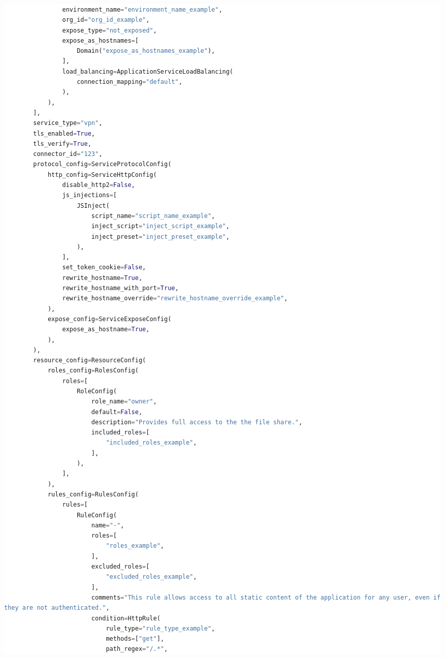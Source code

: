```python
                environment_name="environment_name_example",
                org_id="org_id_example",
                expose_type="not_exposed",
                expose_as_hostnames=[
                    Domain("expose_as_hostnames_example"),
                ],
                load_balancing=ApplicationServiceLoadBalancing(
                    connection_mapping="default",
                ),
            ),
        ],
        service_type="vpn",
        tls_enabled=True,
        tls_verify=True,
        connector_id="123",
        protocol_config=ServiceProtocolConfig(
            http_config=ServiceHttpConfig(
                disable_http2=False,
                js_injections=[
                    JSInject(
                        script_name="script_name_example",
                        inject_script="inject_script_example",
                        inject_preset="inject_preset_example",
                    ),
                ],
                set_token_cookie=False,
                rewrite_hostname=True,
                rewrite_hostname_with_port=True,
                rewrite_hostname_override="rewrite_hostname_override_example",
            ),
            expose_config=ServiceExposeConfig(
                expose_as_hostname=True,
            ),
        ),
        resource_config=ResourceConfig(
            roles_config=RolesConfig(
                roles=[
                    RoleConfig(
                        role_name="owner",
                        default=False,
                        description="Provides full access to the the file share.",
                        included_roles=[
                            "included_roles_example",
                        ],
                    ),
                ],
            ),
            rules_config=RulesConfig(
                rules=[
                    RuleConfig(
                        name="-",
                        roles=[
                            "roles_example",
                        ],
                        excluded_roles=[
                            "excluded_roles_example",
                        ],
                        comments="This rule allows access to all static content of the application for any user, even if they are not authenticated.",
                        condition=HttpRule(
                            rule_type="rule_type_example",
                            methods=["get"],
                            path_regex="/.*",
```